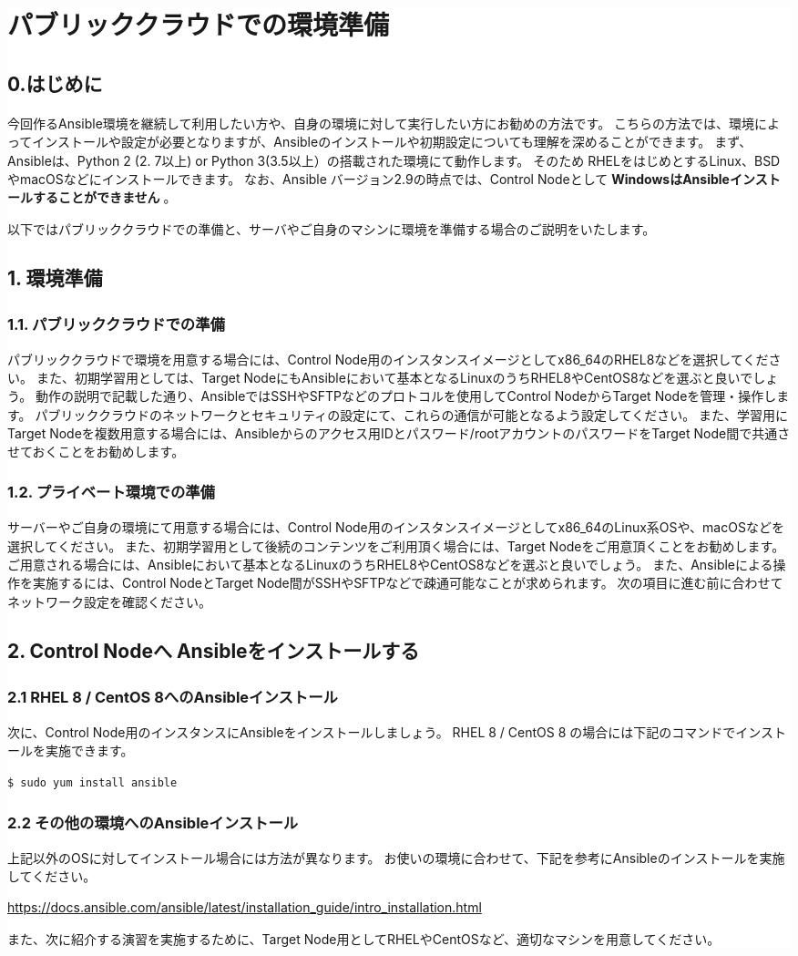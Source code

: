 # パブリッククラウドでの環境準備

## 0.はじめに

今回作るAnsible環境を継続して利用したい方や、自身の環境に対して実行したい方にお勧めの方法です。
こちらの方法では、環境によってインストールや設定が必要となりますが、Ansibleのインストールや初期設定についても理解を深めることができます。
まず、Ansibleは、Python 2 (2. 7以上) or Python 3(3.5以上）の搭載された環境にて動作します。
そのため RHELをはじめとするLinux、BSDやmacOSなどにインストールできます。
なお、Ansible バージョン2.9の時点では、Control Nodeとして **WindowsはAnsibleインストールすることができません** 。

以下ではパブリッククラウドでの準備と、サーバやご自身のマシンに環境を準備する場合のご説明をいたします。


## 1. 環境準備

### 1.1. パブリッククラウドでの準備

パブリッククラウドで環境を用意する場合には、Control Node用のインスタンスイメージとしてx86_64のRHEL8などを選択してください。
また、初期学習用としては、Target NodeにもAnsibleにおいて基本となるLinuxのうちRHEL8やCentOS8などを選ぶと良いでしょう。
動作の説明で記載した通り、AnsibleではSSHやSFTPなどのプロトコルを使用してControl NodeからTarget Nodeを管理・操作します。
パブリッククラウドのネットワークとセキュリティの設定にて、これらの通信が可能となるよう設定してください。
また、学習用にTarget Nodeを複数用意する場合には、Ansibleからのアクセス用IDとパスワード/rootアカウントのパスワードをTarget Node間で共通させておくことをお勧めします。

### 1.2. プライベート環境での準備

サーバーやご自身の環境にて用意する場合には、Control Node用のインスタンスイメージとしてx86_64のLinux系OSや、macOSなどを選択してください。
また、初期学習用として後続のコンテンツをご利用頂く場合には、Target Nodeをご用意頂くことをお勧めします。
ご用意される場合には、Ansibleにおいて基本となるLinuxのうちRHEL8やCentOS8などを選ぶと良いでしょう。
また、Ansibleによる操作を実施するには、Control NodeとTarget Node間がSSHやSFTPなどで疎通可能なことが求められます。
次の項目に進む前に合わせてネットワーク設定を確認ください。

## 2. Control Nodeへ Ansibleをインストールする

### 2.1 RHEL 8 / CentOS 8へのAnsibleインストール

次に、Control Node用のインスタンスにAnsibleをインストールしましょう。
RHEL 8 / CentOS 8 の場合には下記のコマンドでインストールを実施できます。

```
$ sudo yum install ansible
```

### 2.2 その他の環境へのAnsibleインストール

上記以外のOSに対してインストール場合には方法が異なります。
お使いの環境に合わせて、下記を参考にAnsibleのインストールを実施してください。

https://docs.ansible.com/ansible/latest/installation_guide/intro_installation.html

また、次に紹介する演習を実施するために、Target Node用としてRHELやCentOSなど、適切なマシンを用意してください。
